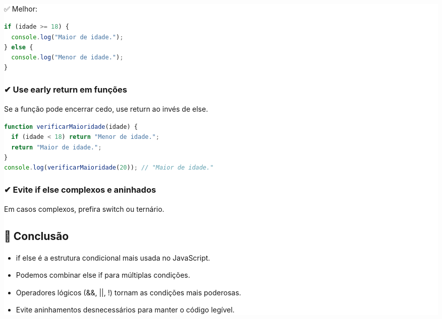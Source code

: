 ✅ Melhor:

```js
if (idade >= 18) {
  console.log("Maior de idade.");
} else {
  console.log("Menor de idade.");
}
```

### ✔ Use early return em funções

Se a função pode encerrar cedo, use return ao invés de else.

```js
function verificarMaioridade(idade) {
  if (idade < 18) return "Menor de idade.";
  return "Maior de idade.";
}
console.log(verificarMaioridade(20)); // "Maior de idade."
```

### ✔ Evite if else complexos e aninhados

Em casos complexos, prefira switch ou ternário.

## 🎯 Conclusão

- if else é a estrutura condicional mais usada no JavaScript.

- Podemos combinar else if para múltiplas condições.

- Operadores lógicos (&&, ||, !) tornam as condições mais poderosas.

- Evite aninhamentos desnecessários para manter o código legível.
